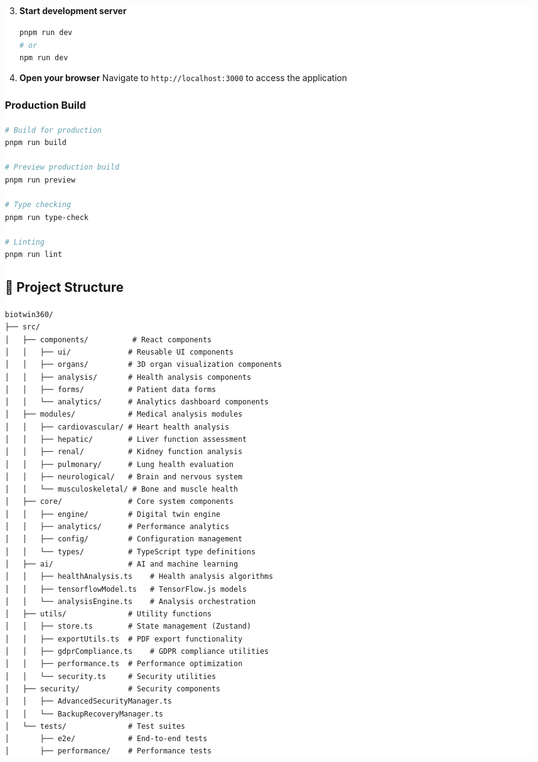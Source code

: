 3. **Start development server**
   ```bash
   pnpm run dev
   # or
   npm run dev
   ```

4. **Open your browser**
   Navigate to `http://localhost:3000` to access the application

### Production Build

```bash
# Build for production
pnpm run build

# Preview production build
pnpm run preview

# Type checking
pnpm run type-check

# Linting
pnpm run lint
```

## 📁 Project Structure

```
biotwin360/
├── src/
│   ├── components/          # React components
│   │   ├── ui/             # Reusable UI components
│   │   ├── organs/         # 3D organ visualization components
│   │   ├── analysis/       # Health analysis components
│   │   ├── forms/          # Patient data forms
│   │   └── analytics/      # Analytics dashboard components
│   ├── modules/            # Medical analysis modules
│   │   ├── cardiovascular/ # Heart health analysis
│   │   ├── hepatic/        # Liver function assessment
│   │   ├── renal/          # Kidney function analysis
│   │   ├── pulmonary/      # Lung health evaluation
│   │   ├── neurological/   # Brain and nervous system
│   │   └── musculoskeletal/ # Bone and muscle health
│   ├── core/               # Core system components
│   │   ├── engine/         # Digital twin engine
│   │   ├── analytics/      # Performance analytics
│   │   ├── config/         # Configuration management
│   │   └── types/          # TypeScript type definitions
│   ├── ai/                 # AI and machine learning
│   │   ├── healthAnalysis.ts    # Health analysis algorithms
│   │   ├── tensorflowModel.ts   # TensorFlow.js models
│   │   └── analysisEngine.ts    # Analysis orchestration
│   ├── utils/              # Utility functions
│   │   ├── store.ts        # State management (Zustand)
│   │   ├── exportUtils.ts  # PDF export functionality
│   │   ├── gdprCompliance.ts    # GDPR compliance utilities
│   │   ├── performance.ts  # Performance optimization
│   │   └── security.ts     # Security utilities
│   ├── security/           # Security components
│   │   ├── AdvancedSecurityManager.ts
│   │   └── BackupRecoveryManager.ts
│   └── tests/              # Test suites
│       ├── e2e/            # End-to-end tests
│       ├── performance/    # Performance tests
```
